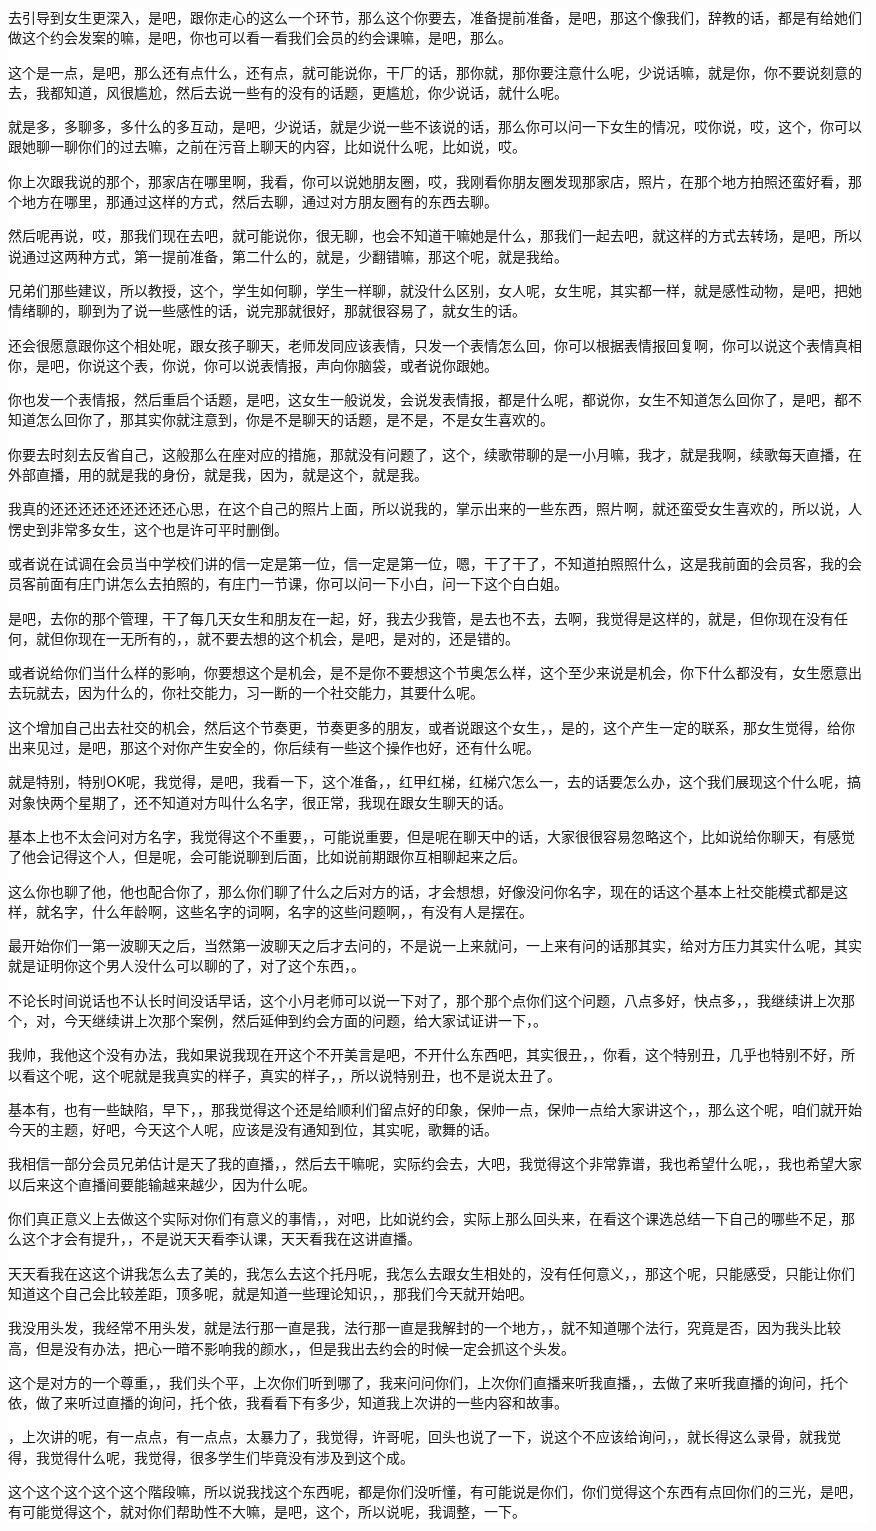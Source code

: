去引导到女生更深入，是吧，跟你走心的这么一个环节，那么这个你要去，准备提前准备，是吧，那这个像我们，辞教的话，都是有给她们做这个约会发案的嘛，是吧，你也可以看一看我们会员的约会课嘛，是吧，那么。

这个是一点，是吧，那么还有点什么，还有点，就可能说你，干厂的话，那你就，那你要注意什么呢，少说话嘛，就是你，你不要说刻意的去，我都知道，风很尴尬，然后去说一些有的没有的话题，更尴尬，你少说话，就什么呢。

就是多，多聊多，多什么的多互动，是吧，少说话，就是少说一些不该说的话，那么你可以问一下女生的情况，哎你说，哎，这个，你可以跟她聊一聊你们的过去嘛，之前在污音上聊天的内容，比如说什么呢，比如说，哎。

你上次跟我说的那个，那家店在哪里啊，我看，你可以说她朋友圈，哎，我刚看你朋友圈发现那家店，照片，在那个地方拍照还蛮好看，那个地方在哪里，那通过这样的方式，然后去聊，通过对方朋友圈有的东西去聊。

然后呢再说，哎，那我们现在去吧，就可能说你，很无聊，也会不知道干嘛她是什么，那我们一起去吧，就这样的方式去转场，是吧，所以说通过这两种方式，第一提前准备，第二什么的，就是，少翻错嘛，那这个呢，就是我给。

兄弟们那些建议，所以教授，这个，学生如何聊，学生一样聊，就没什么区别，女人呢，女生呢，其实都一样，就是感性动物，是吧，把她情绪聊的，聊到为了说一些感性的话，说完那就很好，那就很容易了，就女生的话。

还会很愿意跟你这个相处呢，跟女孩子聊天，老师发同应该表情，只发一个表情怎么回，你可以根据表情报回复啊，你可以说这个表情真相你，是吧，你说这个表，你说，你可以说表情报，声向你脑袋，或者说你跟她。

你也发一个表情报，然后重启个话题，是吧，这女生一般说发，会说发表情报，都是什么呢，都说你，女生不知道怎么回你了，是吧，都不知道怎么回你了，那其实你就注意到，你是不是聊天的话题，是不是，不是女生喜欢的。

你要去时刻去反省自己，这般那么在座对应的措施，那就没有问题了，这个，续歌带聊的是一小月嘛，我才，就是我啊，续歌每天直播，在外部直播，用的就是我的身份，就是我，因为，就是这个，就是我。

我真的还还还还还还还还还心思，在这个自己的照片上面，所以说我的，掌示出来的一些东西，照片啊，就还蛮受女生喜欢的，所以说，人愣史到非常多女生，这个也是许可平时删倒。

或者说在试调在会员当中学校们讲的信一定是第一位，信一定是第一位，嗯，干了干了，不知道拍照照什么，这是我前面的会员客，我的会员客前面有庄门讲怎么去拍照的，有庄门一节课，你可以问一下小白，问一下这个白白姐。

是吧，去你的那个管理，干了每几天女生和朋友在一起，好，我去少我管，是去也不去，去啊，我觉得是这样的，就是，但你现在没有任何，就但你现在一无所有的，，就不要去想的这个机会，是吧，是对的，还是错的。

或者说给你们当什么样的影响，你要想这个是机会，是不是你不要想这个节奥怎么样，这个至少来说是机会，你下什么都没有，女生愿意出去玩就去，因为什么的，你社交能力，习一断的一个社交能力，其要什么呢。

这个增加自己出去社交的机会，然后这个节奏更，节奏更多的朋友，或者说跟这个女生，，是的，这个产生一定的联系，那女生觉得，给你出来见过，是吧，那这个对你产生安全的，你后续有一些这个操作也好，还有什么呢。

就是特别，特别OK呢，我觉得，是吧，我看一下，这个准备，，红甲红梯，红梯穴怎么一，去的话要怎么办，这个我们展现这个什么呢，搞对象快两个星期了，还不知道对方叫什么名字，很正常，我现在跟女生聊天的话。

基本上也不太会问对方名字，我觉得这个不重要，，可能说重要，但是呢在聊天中的话，大家很很容易忽略这个，比如说给你聊天，有感觉了他会记得这个人，但是呢，会可能说聊到后面，比如说前期跟你互相聊起来之后。

这么你也聊了他，他也配合你了，那么你们聊了什么之后对方的话，才会想想，好像没问你名字，现在的话这个基本上社交能模式都是这样，就名字，什么年龄啊，这些名字的词啊，名字的这些问题啊，，有没有人是摆在。

最开始你们一第一波聊天之后，当然第一波聊天之后才去问的，不是说一上来就问，一上来有问的话那其实，给对方压力其实什么呢，其实就是证明你这个男人没什么可以聊的了，对了这个东西，。

不论长时间说话也不认长时间没话早话，这个小月老师可以说一下对了，那个那个点你们这个问题，八点多好，快点多，，我继续讲上次那个，对，今天继续讲上次那个案例，然后延伸到约会方面的问题，给大家试证讲一下，。

我帅，我他这个没有办法，我如果说我现在开这个不开美言是吧，不开什么东西吧，其实很丑，，你看，这个特别丑，几乎也特别不好，所以看这个呢，这个呢就是我真实的样子，真实的样子，，所以说特别丑，也不是说太丑了。

基本有，也有一些缺陷，早下，，那我觉得这个还是给顺利们留点好的印象，保帅一点，保帅一点给大家讲这个，，那么这个呢，咱们就开始今天的主题，好吧，今天这个人呢，应该是没有通知到位，其实呢，歌舞的话。

我相信一部分会员兄弟估计是天了我的直播，，然后去干嘛呢，实际约会去，大吧，我觉得这个非常靠谱，我也希望什么呢，，我也希望大家以后来这个直播间要能输越来越少，因为什么呢。

你们真正意义上去做这个实际对你们有意义的事情，，对吧，比如说约会，实际上那么回头来，在看这个课选总结一下自己的哪些不足，那么这个才会有提升，，不是说天天看李认课，天天看我在这讲直播。

天天看我在这这个讲我怎么去了美的，我怎么去这个托丹呢，我怎么去跟女生相处的，没有任何意义，，那这个呢，只能感受，只能让你们知道这个自己会比较差距，顶多呢，就是知道一些理论知识，，那我们今天就开始吧。

我没用头发，我经常不用头发，就是法行那一直是我，法行那一直是我解封的一个地方，，就不知道哪个法行，究竟是否，因为我头比较高，但是没有办法，把心一暗不影响我的颜水，，但是我出去约会的时候一定会抓这个头发。

这个是对方的一个尊重，，我们头个平，上次你们听到哪了，我来问问你们，上次你们直播来听我直播，，去做了来听我直播的询问，托个依，做了来听过直播的询问，托个依，我看看下有多少，知道我上次讲的一些内容和故事。

，上次讲的呢，有一点点，有一点点，太暴力了，我觉得，许哥呢，回头也说了一下，说这个不应该给询问，，就长得这么录骨，就我觉得，我觉得什么呢，我觉得，很多学生们毕竟没有涉及到这个成。

这个这个这个这个这个階段嘛，所以说我找这个东西呢，都是你们没听懂，有可能说是你们，你们觉得这个东西有点回你们的三光，是吧，有可能觉得这个，就对你们帮助性不大嘛，是吧，这个，所以说呢，我调整，一下。
